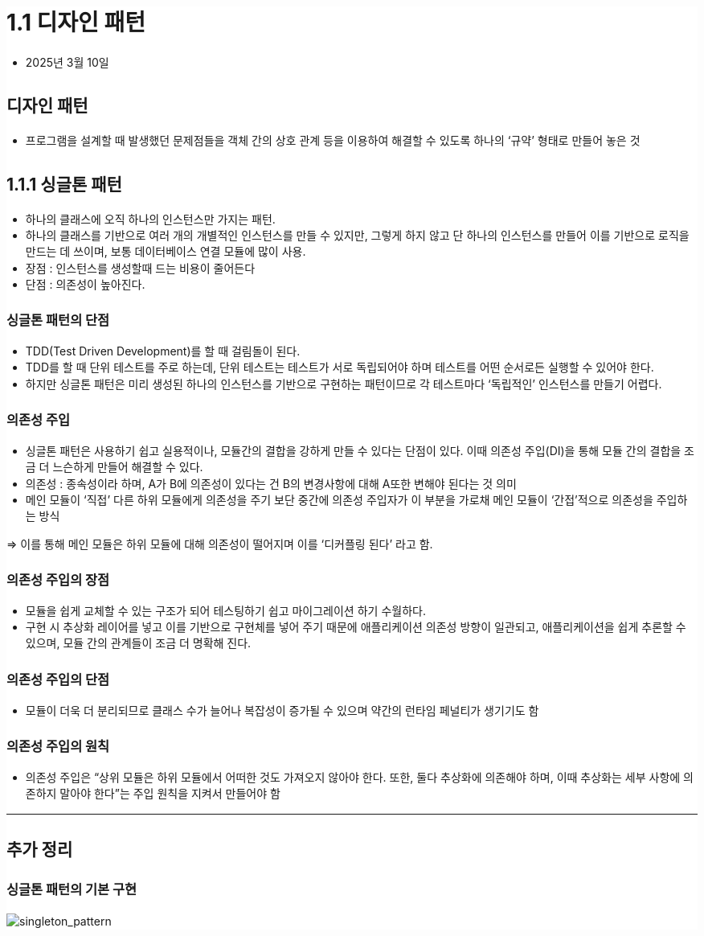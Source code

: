 # 1.1 디자인 패턴

- 2025년 3월 10일

## 디자인 패턴

- 프로그램을 설계할 때 발생했던 문제점들을 객체 간의 상호 관계 등을 이용하여 해결할 수 있도록 하나의 ‘규약’ 형태로 만들어 놓은 것

## 1.1.1 싱글톤 패턴

- 하나의 클래스에 오직 하나의 인스턴스만 가지는 패턴.
- 하나의 클래스를 기반으로 여러 개의 개별적인 인스턴스를 만들 수 있지만, 그렇게 하지 않고 단 하나의 인스턴스를 만들어 이를 기반으로 로직을 만드는 데 쓰이며, 보통 데이터베이스 연결 모듈에 많이 사용.
- 장점 : 인스턴스를 생성할때 드는 비용이 줄어든다
- 단점 : 의존성이 높아진다.

### 싱글톤 패턴의 단점

- TDD(Test Driven Development)를 할 때 걸림돌이 된다.
- TDD를 할 때 단위 테스트를 주로 하는데, 단위 테스트는 테스트가 서로 독립되어야 하며 테스트를 어떤 순서로든 실행할 수 있어야 한다.
- 하지만 싱글톤 패턴은 미리 생성된 하나의 인스턴스를 기반으로 구현하는 패턴이므로 각 테스트마다 ‘독립적인’ 인스턴스를 만들기 어렵다.

### 의존성 주입

- 싱글톤 패턴은 사용하기 쉽고 실용적이나, 모듈간의 결합을 강하게 만들 수 있다는 단점이 있다. 이때 의존성 주입(DI)을 통해 모듈 간의 결합을 조금 더 느슨하게 만들어 해결할 수 있다.
- 의존성 : 종속성이라 하며, A가 B에 의존성이 있다는 건 B의 변경사항에 대해 A또한 변해야 된다는 것 의미
- 메인 모듈이 ‘직접’ 다른 하위 모듈에게 의존성을 주기 보단 중간에 의존성 주입자가 이 부분을 가로채 메인 모듈이 ‘간접’적으로 의존성을 주입하는 방식

⇒ 이를 통해 메인 모듈은 하위 모듈에 대해 의존성이 떨어지며 이를 ‘디커플링 된다’ 라고 함.

### 의존성 주입의 장점

- 모듈을 쉽게 교체할 수 있는 구조가 되어 테스팅하기 쉽고 마이그레이션 하기 수월하다.
- 구현 시 추상화 레이어를 넣고 이를 기반으로 구현체를 넣어 주기 때문에 애플리케이션 의존성 방향이 일관되고, 애플리케이션을 쉽게 추론할 수 있으며, 모듈 간의 관계들이 조금 더 명확해 진다.

### 의존성 주입의 단점

- 모듈이 더욱 더 분리되므로 클래스 수가 늘어나 복잡성이 증가될 수 있으며 약간의 런타임 페널티가 생기기도 함

### 의존성 주입의 원칙

- 의존성 주입은 “상위 모듈은 하위 모듈에서 어떠한 것도 가져오지 않아야 한다. 또한, 둘다 추상화에 의존해야 하며, 이때 추상화는 세부 사항에 의존하지 말아야 한다”는 주입 원칙을 지켜서 만들어야 함

---

## 추가 정리

### 싱글톤 패턴의 기본 구현
![singleton_pattern](https://github.com/user-attachments/assets/4315d420-60b0-4ff9-8a28-0ec9a655d39b)
